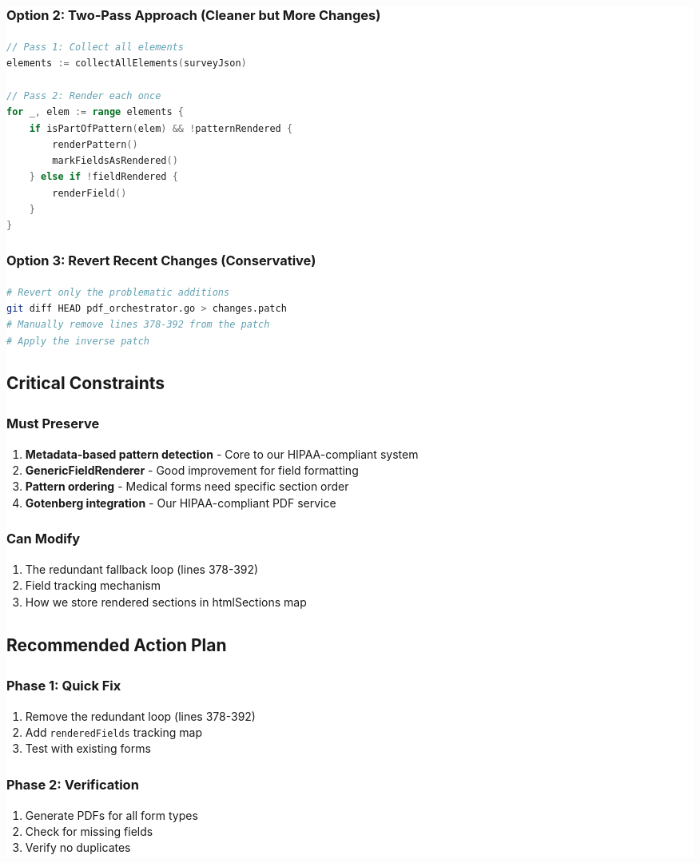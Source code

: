 ### Option 2: Two-Pass Approach (Cleaner but More Changes)
```go
// Pass 1: Collect all elements
elements := collectAllElements(surveyJson)

// Pass 2: Render each once
for _, elem := range elements {
    if isPartOfPattern(elem) && !patternRendered {
        renderPattern()
        markFieldsAsRendered()
    } else if !fieldRendered {
        renderField()
    }
}
```

### Option 3: Revert Recent Changes (Conservative)
```bash
# Revert only the problematic additions
git diff HEAD pdf_orchestrator.go > changes.patch
# Manually remove lines 378-392 from the patch
# Apply the inverse patch
```

## Critical Constraints

### Must Preserve
1. **Metadata-based pattern detection** - Core to our HIPAA-compliant system
2. **GenericFieldRenderer** - Good improvement for field formatting
3. **Pattern ordering** - Medical forms need specific section order
4. **Gotenberg integration** - Our HIPAA-compliant PDF service

### Can Modify
1. The redundant fallback loop (lines 378-392)
2. Field tracking mechanism
3. How we store rendered sections in htmlSections map

## Recommended Action Plan

### Phase 1: Quick Fix
1. Remove the redundant loop (lines 378-392)
2. Add `renderedFields` tracking map
3. Test with existing forms

### Phase 2: Verification
1. Generate PDFs for all form types
2. Check for missing fields
3. Verify no duplicates
